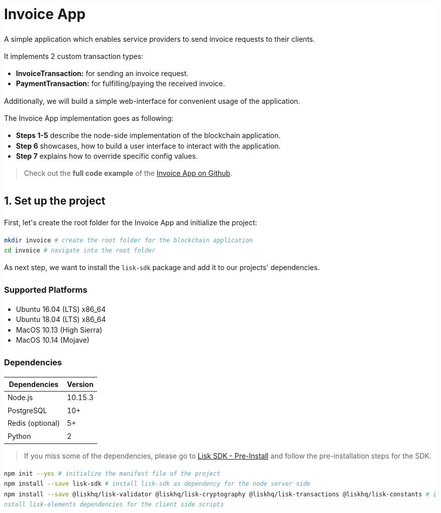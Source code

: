 # Invoice App

A simple application which enables service providers to send invoice requests to their clients.                           

It implements 2 custom transaction types:

- **InvoiceTransaction:** for sending an invoice request.
- **PaymentTransaction:** for fulfilling/paying the received invoice.

Additionally, we will build a simple web-interface for convenient usage of the application. 

The Invoice App implementation goes as following:

- __Steps 1-5__ describe the node-side implementation of the blockchain application.
- __Step 6__ showcases, how to build a user interface to interact with the application.
- __Step 7__ explains how to override specific config values.

> Check out the __full code example__ of the [Invoice App on Github](https://github.com/LiskHQ/lisk-sdk-examples/tree/development/invoice).

## 1. Set up the project

First, let's create the root folder for the Invoice App and initialize the project:

```bash
mkdir invoice # create the root folder for the blockchain application
cd invoice # navigate into the root folder
```

As next step, we want to install the `lisk-sdk` package and add it to our projects' dependencies.

### Supported Platforms

- Ubuntu 16.04 (LTS) x86_64
- Ubuntu 18.04 (LTS) x86_64
- MacOS 10.13 (High Sierra)
- MacOS 10.14 (Mojave)

### Dependencies

| Dependencies     | Version |
| ---------------- | ------- |
| Node.js          | 10.15.3 |
| PostgreSQL       | 10+     |
| Redis (optional) | 5+      |
| Python           | 2       |


> If you miss some of the dependencies, please go to [Lisk SDK - Pre-Install](../../lisk-sdk/setup.md#pre-installation) and follow the pre-installation steps for the SDK.

```bash
npm init --yes # initialize the manifest file of the project
npm install --save lisk-sdk # install lisk-sdk as dependency for the node server side
npm install --save @liskhq/lisk-validator @liskhq/lisk-cryptography @liskhq/lisk-transactions @liskhq/lisk-constants # install lisk-elements dependencies for the client side scripts
```
